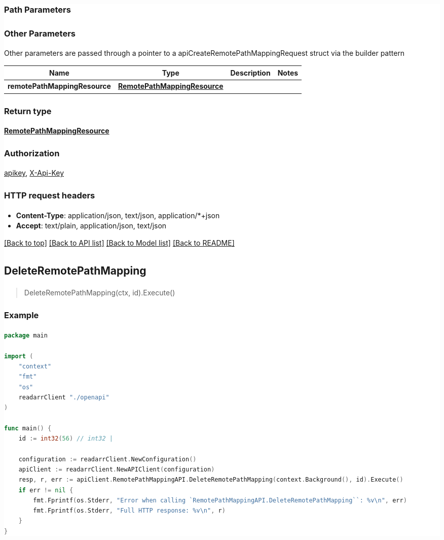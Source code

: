 ### Path Parameters



### Other Parameters

Other parameters are passed through a pointer to a apiCreateRemotePathMappingRequest struct via the builder pattern


Name | Type | Description  | Notes
------------- | ------------- | ------------- | -------------
 **remotePathMappingResource** | [**RemotePathMappingResource**](RemotePathMappingResource.md) |  | 

### Return type

[**RemotePathMappingResource**](RemotePathMappingResource.md)

### Authorization

[apikey](../README.md#apikey), [X-Api-Key](../README.md#X-Api-Key)

### HTTP request headers

- **Content-Type**: application/json, text/json, application/*+json
- **Accept**: text/plain, application/json, text/json

[[Back to top]](#) [[Back to API list]](../README.md#documentation-for-api-endpoints)
[[Back to Model list]](../README.md#documentation-for-models)
[[Back to README]](../README.md)


## DeleteRemotePathMapping

> DeleteRemotePathMapping(ctx, id).Execute()



### Example

```go
package main

import (
    "context"
    "fmt"
    "os"
    readarrClient "./openapi"
)

func main() {
    id := int32(56) // int32 | 

    configuration := readarrClient.NewConfiguration()
    apiClient := readarrClient.NewAPIClient(configuration)
    resp, r, err := apiClient.RemotePathMappingAPI.DeleteRemotePathMapping(context.Background(), id).Execute()
    if err != nil {
        fmt.Fprintf(os.Stderr, "Error when calling `RemotePathMappingAPI.DeleteRemotePathMapping``: %v\n", err)
        fmt.Fprintf(os.Stderr, "Full HTTP response: %v\n", r)
    }
}
```

